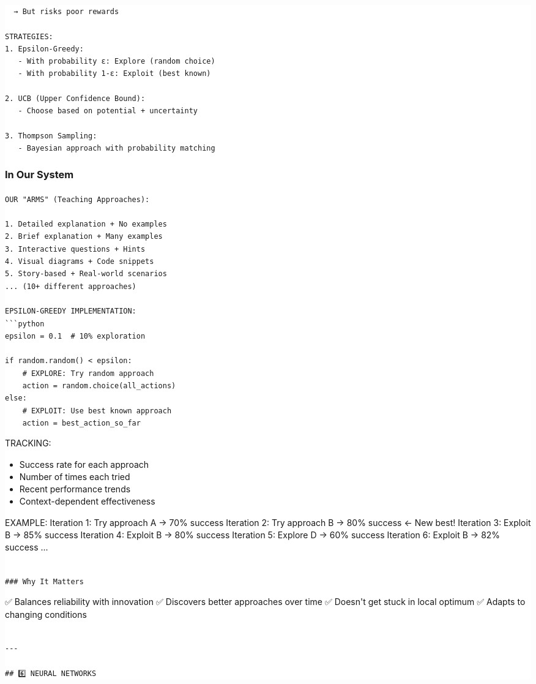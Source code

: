 ```
  → But risks poor rewards

STRATEGIES:
1. Epsilon-Greedy:
   - With probability ε: Explore (random choice)
   - With probability 1-ε: Exploit (best known)

2. UCB (Upper Confidence Bound):
   - Choose based on potential + uncertainty

3. Thompson Sampling:
   - Bayesian approach with probability matching
```

### In Our System
```
OUR "ARMS" (Teaching Approaches):

1. Detailed explanation + No examples
2. Brief explanation + Many examples
3. Interactive questions + Hints
4. Visual diagrams + Code snippets
5. Story-based + Real-world scenarios
... (10+ different approaches)

EPSILON-GREEDY IMPLEMENTATION:
```python
epsilon = 0.1  # 10% exploration

if random.random() < epsilon:
    # EXPLORE: Try random approach
    action = random.choice(all_actions)
else:
    # EXPLOIT: Use best known approach
    action = best_action_so_far
```

TRACKING:
- Success rate for each approach
- Number of times each tried
- Recent performance trends
- Context-dependent effectiveness

EXAMPLE:
Iteration 1: Try approach A → 70% success
Iteration 2: Try approach B → 80% success ← New best!
Iteration 3: Exploit B → 85% success
Iteration 4: Exploit B → 80% success
Iteration 5: Explore D → 60% success
Iteration 6: Exploit B → 82% success
...
```

### Why It Matters
```
✅ Balances reliability with innovation
✅ Discovers better approaches over time
✅ Doesn't get stuck in local optimum
✅ Adapts to changing conditions
```

---

## 6️⃣ NEURAL NETWORKS

```